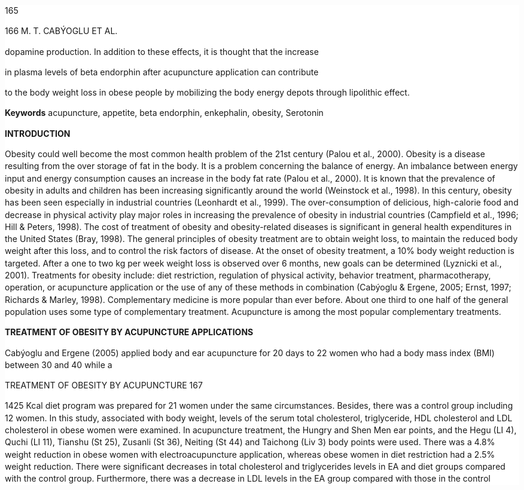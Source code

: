 
165


166 M. T. CABÝOGLU ET AL.


dopamine production. In addition to these effects, it is thought that the increase

in plasma levels of beta endorphin after acupuncture application can contribute

to the body weight loss in obese people by mobilizing the body energy depots
through lipolithic effect.


**Keywords** acupuncture, appetite, beta endorphin, enkephalin, obesity, Serotonin


**INTRODUCTION**


Obesity could well become the most common health problem of the 21st
century (Palou et al., 2000). Obesity is a disease resulting from the over
storage of fat in the body. It is a problem concerning the balance of energy.
An imbalance between energy input and energy consumption causes an increase in the body fat rate (Palou et al., 2000). It is known that the prevalence of obesity in adults and children has been increasing significantly around
the world (Weinstock et al., 1998). In this century, obesity has been seen
especially in industrial countries (Leonhardt et al., 1999). The over-consumption of delicious, high-calorie food and decrease in physical activity play
major roles in increasing the prevalence of obesity in industrial countries
(Campfield et al., 1996; Hill & Peters, 1998). The cost of treatment of obesity and obesity-related diseases is significant in general health expenditures
in the United States (Bray, 1998).
The general principles of obesity treatment are to obtain weight loss, to
maintain the reduced body weight after this loss, and to control the risk
factors of disease. At the onset of obesity treatment, a 10% body weight
reduction is targeted. After a one to two kg per week weight loss is observed
over 6 months, new goals can be determined (Lyznicki et al., 2001).
Treatments for obesity include: diet restriction, regulation of physical
activity, behavior treatment, pharmacotherapy, operation, or acupuncture application or the use of any of these methods in combination (Cabýoglu &
Ergene, 2005; Ernst, 1997; Richards & Marley, 1998).
Complementary medicine is more popular than ever before. About one
third to one half of the general population uses some type of complementary
treatment. Acupuncture is among the most popular complementary treatments.


**TREATMENT OF OBESITY BY ACUPUNCTURE APPLICATIONS**


Cabýoglu and Ergene (2005) applied body and ear acupuncture for 20 days
to 22 women who had a body mass index (BMI) between 30 and 40 while a


TREATMENT OF OBESITY BY ACUPUNCTURE 167


1425 Kcal diet program was prepared for 21 women under the same circumstances. Besides, there was a control group including 12 women. In this
study, associated with body weight, levels of the serum total cholesterol,
triglyceride, HDL cholesterol and LDL cholesterol in obese women were
examined. In acupuncture treatment, the Hungry and Shen Men ear points,
and the Hegu (LI 4), Quchi (LI 11), Tianshu (St 25), Zusanli (St 36), Neiting
(St 44) and Taichong (Liv 3) body points were used. There was a 4.8%
weight reduction in obese women with electroacupuncture application, whereas
obese women in diet restriction had a 2.5% weight reduction. There were
significant decreases in total cholesterol and triglycerides levels in EA and
diet groups compared with the control group. Furthermore, there was a decrease in LDL levels in the EA group compared with those in the control
